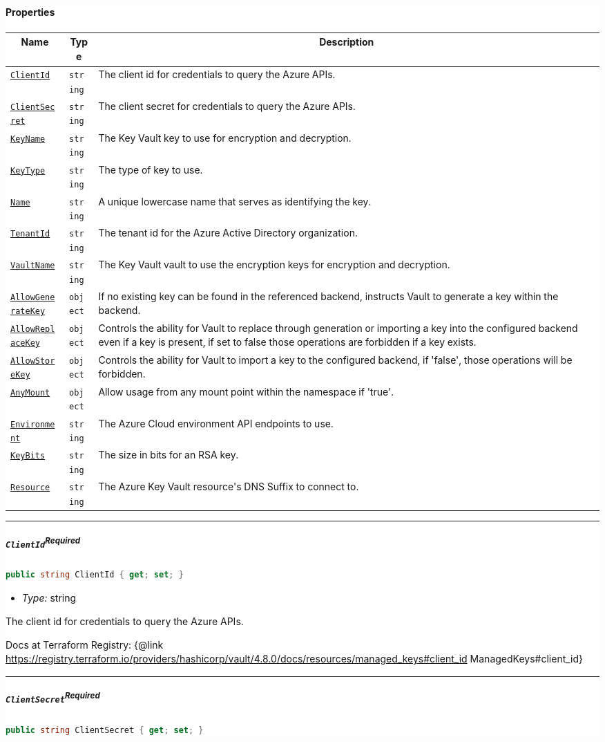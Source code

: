 #### Properties <a name="Properties" id="Properties"></a>

| **Name** | **Type** | **Description** |
| --- | --- | --- |
| <code><a href="#@cdktf/provider-vault.managedKeys.ManagedKeysAzure.property.clientId">ClientId</a></code> | <code>string</code> | The client id for credentials to query the Azure APIs. |
| <code><a href="#@cdktf/provider-vault.managedKeys.ManagedKeysAzure.property.clientSecret">ClientSecret</a></code> | <code>string</code> | The client secret for credentials to query the Azure APIs. |
| <code><a href="#@cdktf/provider-vault.managedKeys.ManagedKeysAzure.property.keyName">KeyName</a></code> | <code>string</code> | The Key Vault key to use for encryption and decryption. |
| <code><a href="#@cdktf/provider-vault.managedKeys.ManagedKeysAzure.property.keyType">KeyType</a></code> | <code>string</code> | The type of key to use. |
| <code><a href="#@cdktf/provider-vault.managedKeys.ManagedKeysAzure.property.name">Name</a></code> | <code>string</code> | A unique lowercase name that serves as identifying the key. |
| <code><a href="#@cdktf/provider-vault.managedKeys.ManagedKeysAzure.property.tenantId">TenantId</a></code> | <code>string</code> | The tenant id for the Azure Active Directory organization. |
| <code><a href="#@cdktf/provider-vault.managedKeys.ManagedKeysAzure.property.vaultName">VaultName</a></code> | <code>string</code> | The Key Vault vault to use the encryption keys for encryption and decryption. |
| <code><a href="#@cdktf/provider-vault.managedKeys.ManagedKeysAzure.property.allowGenerateKey">AllowGenerateKey</a></code> | <code>object</code> | If no existing key can be found in the referenced backend, instructs Vault to generate a key within the backend. |
| <code><a href="#@cdktf/provider-vault.managedKeys.ManagedKeysAzure.property.allowReplaceKey">AllowReplaceKey</a></code> | <code>object</code> | Controls the ability for Vault to replace through generation or importing a key into the configured backend even if a key is present, if set to false those operations are forbidden if a key exists. |
| <code><a href="#@cdktf/provider-vault.managedKeys.ManagedKeysAzure.property.allowStoreKey">AllowStoreKey</a></code> | <code>object</code> | Controls the ability for Vault to import a key to the configured backend, if 'false', those operations will be forbidden. |
| <code><a href="#@cdktf/provider-vault.managedKeys.ManagedKeysAzure.property.anyMount">AnyMount</a></code> | <code>object</code> | Allow usage from any mount point within the namespace if 'true'. |
| <code><a href="#@cdktf/provider-vault.managedKeys.ManagedKeysAzure.property.environment">Environment</a></code> | <code>string</code> | The Azure Cloud environment API endpoints to use. |
| <code><a href="#@cdktf/provider-vault.managedKeys.ManagedKeysAzure.property.keyBits">KeyBits</a></code> | <code>string</code> | The size in bits for an RSA key. |
| <code><a href="#@cdktf/provider-vault.managedKeys.ManagedKeysAzure.property.resource">Resource</a></code> | <code>string</code> | The Azure Key Vault resource's DNS Suffix to connect to. |

---

##### `ClientId`<sup>Required</sup> <a name="ClientId" id="@cdktf/provider-vault.managedKeys.ManagedKeysAzure.property.clientId"></a>

```csharp
public string ClientId { get; set; }
```

- *Type:* string

The client id for credentials to query the Azure APIs.

Docs at Terraform Registry: {@link https://registry.terraform.io/providers/hashicorp/vault/4.8.0/docs/resources/managed_keys#client_id ManagedKeys#client_id}

---

##### `ClientSecret`<sup>Required</sup> <a name="ClientSecret" id="@cdktf/provider-vault.managedKeys.ManagedKeysAzure.property.clientSecret"></a>

```csharp
public string ClientSecret { get; set; }
```
